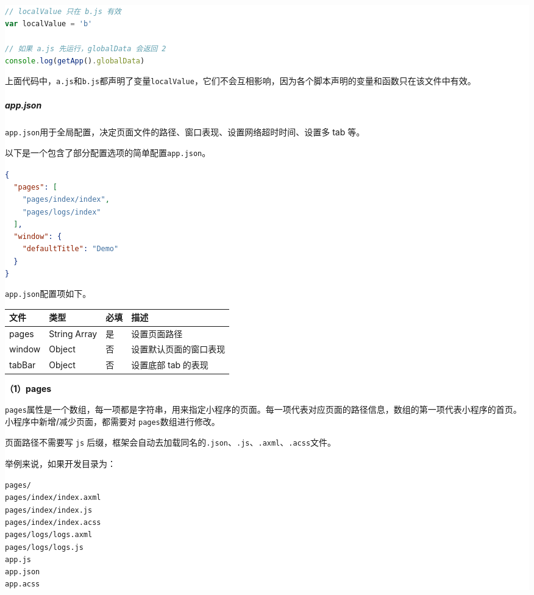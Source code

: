 ```js
// localValue 只在 b.js 有效
var localValue = 'b'

// 如果 a.js 先运行，globalData 会返回 2
console.log(getApp().globalData)
```

上面代码中，`a.js`和`b.js`都声明了变量`localValue`，它们不会互相影响，因为各个脚本声明的变量和函数只在该文件中有效。

##### app.json

`app.json`用于全局配置，决定页面文件的路径、窗口表现、设置网络超时时间、设置多 tab 等。

以下是一个包含了部分配置选项的简单配置`app.json`。

```json
{
  "pages": [
    "pages/index/index",
    "pages/logs/index"
  ],
  "window": {
    "defaultTitle": "Demo"
  }
}
```

`app.json`配置项如下。

| 文件   | 类型         | 必填 | 描述                   |
| :----- | :----------- | :--- | :--------------------- |
| pages  | String Array | 是   | 设置页面路径           |
| window | Object       | 否   | 设置默认页面的窗口表现 |
| tabBar | Object       | 否   | 设置底部 tab 的表现    |

**（1）pages**

`pages`属性是一个数组，每一项都是字符串，用来指定小程序的页面。每一项代表对应页面的路径信息，数组的第一项代表小程序的首页。小程序中新增/减少页面，都需要对 `pages`数组进行修改。

页面路径不需要写 `js` 后缀，框架会自动去加载同名的`.json`、`.js`、`.axml`、`.acss`文件。

举例来说，如果开发目录为：

```
pages/
pages/index/index.axml
pages/index/index.js
pages/index/index.acss
pages/logs/logs.axml
pages/logs/logs.js
app.js
app.json
app.acss
```
